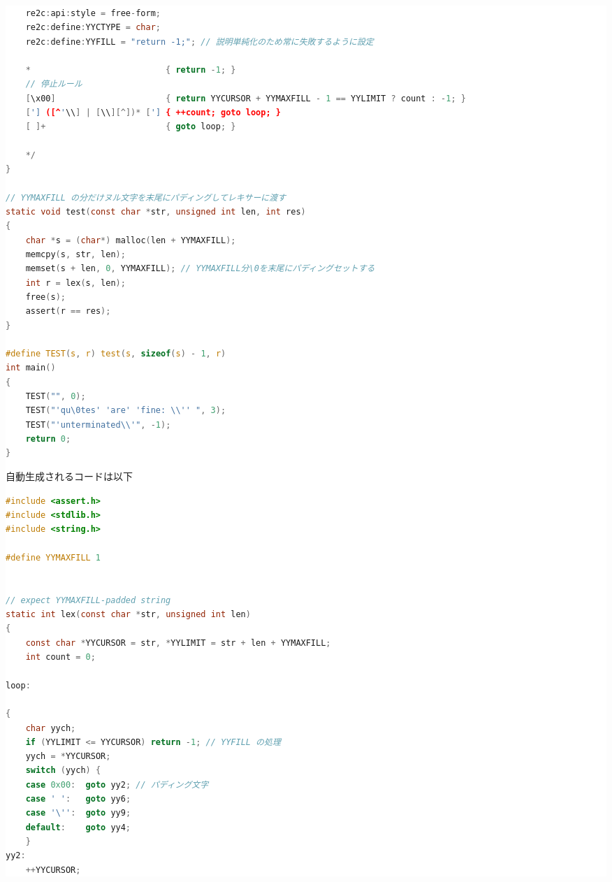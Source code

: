 ```c
    re2c:api:style = free-form;
    re2c:define:YYCTYPE = char;
    re2c:define:YYFILL = "return -1;"; // 説明単純化のため常に失敗するように設定

    *                           { return -1; }
    // 停止ルール
    [\x00]                      { return YYCURSOR + YYMAXFILL - 1 == YYLIMIT ? count : -1; }
    ['] ([^'\\] | [\\][^])* ['] { ++count; goto loop; }
    [ ]+                        { goto loop; }

    */
}

// YYMAXFILL の分だけヌル文字を末尾にパディングしてレキサーに渡す
static void test(const char *str, unsigned int len, int res)
{
    char *s = (char*) malloc(len + YYMAXFILL);
    memcpy(s, str, len);
    memset(s + len, 0, YYMAXFILL); // YYMAXFILL分\0を末尾にパディングセットする
    int r = lex(s, len);
    free(s);
    assert(r == res);
}

#define TEST(s, r) test(s, sizeof(s) - 1, r)
int main()
{
    TEST("", 0);
    TEST("'qu\0tes' 'are' 'fine: \\'' ", 3);
    TEST("'unterminated\\'", -1);
    return 0;
}
```

自動生成されるコードは以下

```c
#include <assert.h>
#include <stdlib.h>
#include <string.h>

#define YYMAXFILL 1


// expect YYMAXFILL-padded string
static int lex(const char *str, unsigned int len)
{
    const char *YYCURSOR = str, *YYLIMIT = str + len + YYMAXFILL;
    int count = 0;

loop:
    
{
	char yych;
	if (YYLIMIT <= YYCURSOR) return -1; // YYFILL の処理
	yych = *YYCURSOR;
	switch (yych) {
	case 0x00:	goto yy2; // パディング文字
	case ' ':	goto yy6;
	case '\'':	goto yy9;
	default:	goto yy4;
	}
yy2:
	++YYCURSOR;
```